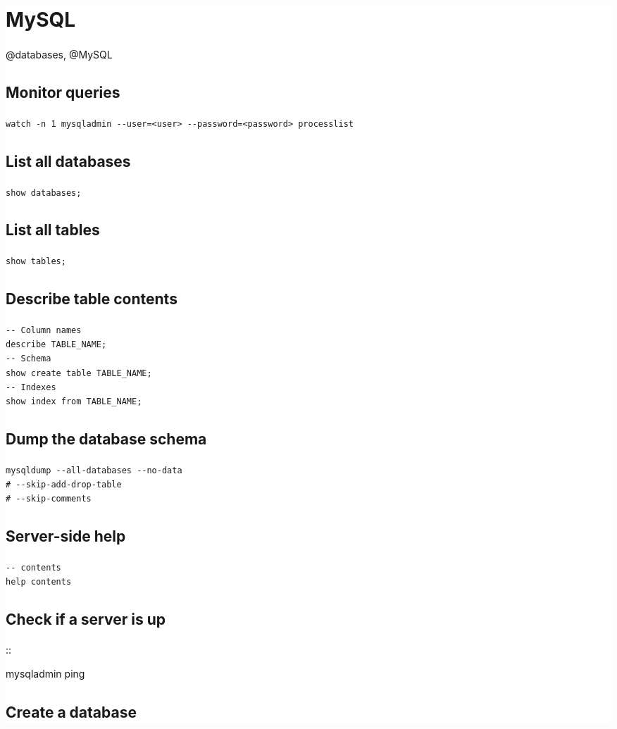 # MySQL
@databases, @MySQL

Monitor queries
---------------
	watch -n 1 mysqladmin --user=<user> --password=<password> processlist


List all databases
------------------
	show databases;


List all tables
---------------

	show tables;


Describe table contents
-----------------------

	-- Column names
	describe TABLE_NAME;
	-- Schema
	show create table TABLE_NAME;
	-- Indexes
	show index from TABLE_NAME;


Dump the database schema
------------------------

	mysqldump --all-databases --no-data
	# --skip-add-drop-table 
	# --skip-comments


Server-side help
----------------

	-- contents
	help contents


Check if a server is up
-----------------------
::

 mysqladmin ping


Create a database
-----------------
